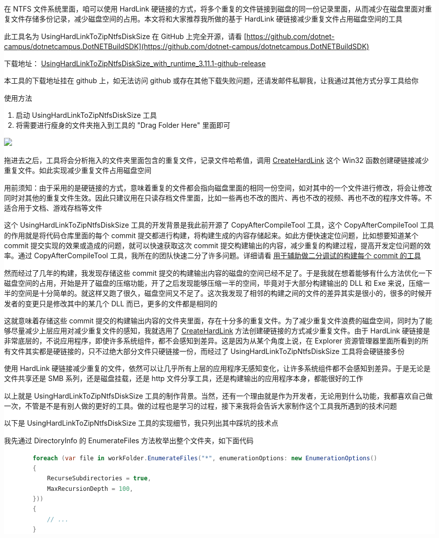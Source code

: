 
在 NTFS 文件系统里面，咱可以使用 HardLink 硬链接的方式，将多个重复的文件链接到磁盘的同一份记录里面，从而减少在磁盘里面对重复文件存储多份记录，减少磁盘空间的占用。本文将和大家推荐我所做的基于 HardLink 硬链接减少重复文件占用磁盘空间的工具









此工具名为 UsingHardLinkToZipNtfsDiskSize 在 GitHub 上完全开源，请看 [https://github.com/dotnet-campus/dotnetcampus.DotNETBuildSDK](https://github.com/dotnet-campus/dotnetcampus.DotNETBuildSDK)

下载地址： [UsingHardLinkToZipNtfsDiskSize_with_runtime_3.11.1-github-release](https://github.com/dotnet-campus/dotnetcampus.DotNETBuildSDK/releases/tag/3.11.1 )

本工具的下载地址挂在 github 上，如无法访问 github 或存在其他下载失败问题，还请发邮件私聊我，让我通过其他方式分享工具给你

使用方法

1. 启动 UsingHardLinkToZipNtfsDiskSize 工具
2. 将需要进行瘦身的文件夹拖入到工具的 "Drag Folder Here" 里面即可


![](http://image.acmx.xyz/lindexi%2F2023129110104868.jpg)

拖进去之后，工具将会分析拖入的文件夹里面包含的重复文件，记录文件哈希值，调用 [CreateHardLink](https://learn.microsoft.com/zh-cn/windows/win32/api/winbase/nf-winbase-createhardlinkw) 这个 Win32 函数创建硬链接减少重复文件。如此实现减少重复文件占用磁盘空间

用前须知：由于采用的是硬链接的方式，意味着重复的文件都会指向磁盘里面的相同一份空间，如对其中的一个文件进行修改，将会让修改同时对其他的重复文件生效。因此只建议用在只读存档文件里面，比如一些再也不改的图片、再也不改的视频、再也不改的程序文件等。不适合用于文档、游戏存档等文件

这个 UsingHardLinkToZipNtfsDiskSize 工具的开发背景是我此前开源了 CopyAfterCompileTool 工具，这个 CopyAfterCompileTool 工具的作用就是将代码仓库里面的每个 commit 提交都进行构建，将构建生成的内容存储起来。如此方便快速定位问题，比如想要知道某个 commit 提交实现的效果或造成的问题，就可以快速获取这次 commit 提交构建输出的内容，减少重复的构建过程，提高开发定位问题的效率。通过 CopyAfterCompileTool 工具，我所在的团队快速二分了许多问题。详细请看 [用于辅助做二分调试的构建每个 commit 的工具](https://blog.lindexi.com/post/%E7%94%A8%E4%BA%8E%E8%BE%85%E5%8A%A9%E5%81%9A%E4%BA%8C%E5%88%86%E8%B0%83%E8%AF%95%E7%9A%84%E6%9E%84%E5%BB%BA%E6%AF%8F%E4%B8%AA-commit-%E7%9A%84%E5%B7%A5%E5%85%B7.html )

然而经过了几年的构建，我发现存储这些 commit 提交的构建输出内容的磁盘的空间已经不足了。于是我就在想着能够有什么方法优化一下磁盘空间的占用，开始是开了磁盘的压缩功能，开了之后发现能够压缩一半的空间，毕竟对于大部分构建输出的 DLL 和 Exe 来说，压缩一半的空间是十分简单的。就这样又跑了很久，磁盘空间又不足了。这次我发现了相邻的构建之间的文件的差异其实是很小的，很多的时候开发者的变更只是修改其中的某几个 DLL 而已，更多的文件都是相同的

这就意味着存储这些 commit 提交的构建输出内容的文件夹里面，存在十分多的重复文件。为了减少重复文件浪费的磁盘空间，同时为了能够尽量减少上层应用对减少重复文件的感知，我就选用了 [CreateHardLink](https://learn.microsoft.com/zh-cn/windows/win32/api/winbase/nf-winbase-createhardlinkw) 方法创建硬链接的方式减少重复文件。由于 HardLink 硬链接是非常底层的，不说应用程序，即使许多系统组件，都不会感知到差异。这是因为从某个角度上说，在 Explorer 资源管理器里面所看到的所有文件其实都是硬链接的，只不过绝大部分文件只硬链接一份，而经过了 UsingHardLinkToZipNtfsDiskSize 工具将会硬链接多份

使用 HardLink 硬链接减少重复的文件，依然可以让几乎所有上层的应用程序无感知变化，让许多系统组件都不会感知到差异。于是无论是文件共享还是 SMB 系列，还是磁盘挂载，还是 http 文件分享工具，还是构建输出的应用程序本身，都能很好的工作

以上就是 UsingHardLinkToZipNtfsDiskSize 工具的制作背景。当然，还有一个理由就是作为开发者，无论用到什么功能，我都喜欢自己做一次，不管是不是有别人做的更好的工具。做的过程也是学习的过程，接下来我将会告诉大家制作这个工具我所遇到的技术问题

以下是 UsingHardLinkToZipNtfsDiskSize 工具的实现细节，我只列出其中踩坑的技术点

我先通过 DirectoryInfo 的 EnumerateFiles 方法枚举出整个文件夹，如下面代码

```csharp
        foreach (var file in workFolder.EnumerateFiles("*", enumerationOptions: new EnumerationOptions()
        {
            RecurseSubdirectories = true,
            MaxRecursionDepth = 100,
        }))
        {
            // ...
        }
```
